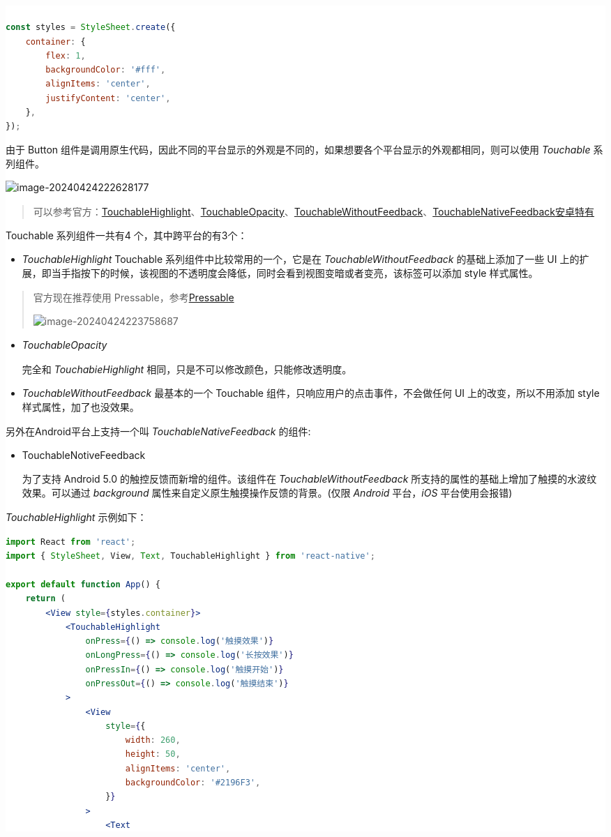 ```jsx

const styles = StyleSheet.create({
	container: {
		flex: 1,
		backgroundColor: '#fff',
		alignItems: 'center',
		justifyContent: 'center',
	},
});
```

由于 Button 组件是调用原生代码，因此不同的平台显示的外观是不同的，如果想要各个平台显示的外观都相同，则可以使用 *Touchable* 系列组件。

![image-20240424222628177](https://chen-1320883525.cos.ap-chengdu.myqcloud.com/img/image-20240424222628177.png)

> 可以参考官方：[TouchableHighlight](https://reactnative.cn/docs/touchablehighlight)、[TouchableOpacity](https://reactnative.cn/docs/touchableopacity)、[TouchableWithoutFeedback](https://reactnative.cn/docs/touchablewithoutfeedback)、[TouchableNativeFeedback安卓特有](https://reactnative.cn/docs/touchablenativefeedback)

Touchable 系列组件一共有4 个，其中跨平台的有3个：

+ *TouchableHighlight*
  Touchable 系列组件中比较常用的一个，它是在 *TouchableWithoutFeedback* 的基础上添加了一些 UI 上的扩展，即当手指按下的时候，该视图的不透明度会降低，同时会看到视图变暗或者变亮，该标签可以添加 style 样式属性。

> 官方现在推荐使用 Pressable，参考[Pressable](https://reactnative.cn/docs/pressable)
>
> ![image-20240424223758687](https://chen-1320883525.cos.ap-chengdu.myqcloud.com/img/image-20240424223758687.png)

+ *TouchableOpacity*

  完全和 *TouchabieHighlight* 相同，只是不可以修改颜色，只能修改透明度。

+ *TouchableWithoutFeedback*
  最基本的一个 Touchable 组件，只响应用户的点击事件，不会做任何 UI 上的改变，所以不用添加 style 样式属性，加了也没效果。

另外在Android平台上支持一个叫 *TouchableNativeFeedback* 的组件:

+ TouchableNotiveFeedback

  为了支持 Android 5.0 的触控反馈而新增的组件。该组件在 *TouchableWithoutFeedback* 所支持的属性的基础上增加了触摸的水波纹效果。可以通过 *background* 属性来自定义原生触摸操作反馈的背景。(仅限 *Android* 平台，*iOS* 平台使用会报错)

*TouchableHighlight* 示例如下：

```jsx
import React from 'react';
import { StyleSheet, View, Text, TouchableHighlight } from 'react-native';

export default function App() {
	return (
		<View style={styles.container}>
			<TouchableHighlight
				onPress={() => console.log('触摸效果')}
				onLongPress={() => console.log('长按效果')}
				onPressIn={() => console.log('触摸开始')}
				onPressOut={() => console.log('触摸结束')}
			>
				<View
					style={{
						width: 260,
						height: 50,
						alignItems: 'center',
						backgroundColor: '#2196F3',
					}}
				>
					<Text
```